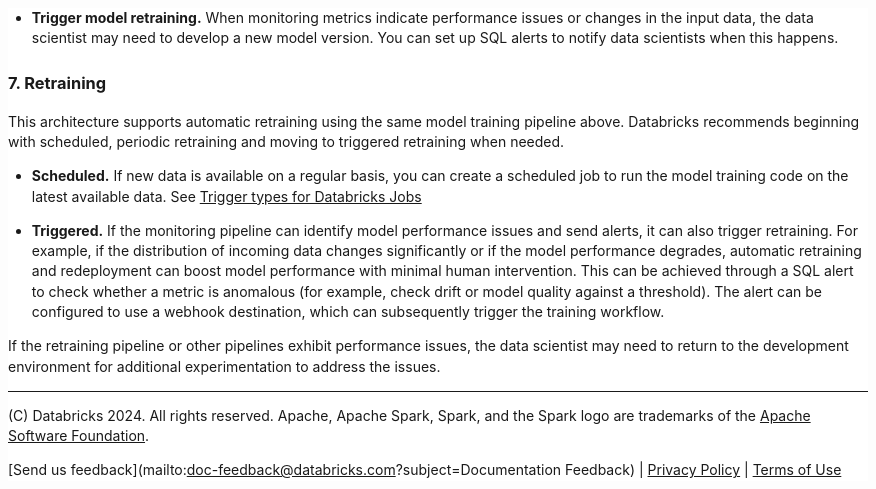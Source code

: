   * **Trigger model retraining.** When monitoring metrics indicate performance issues or changes in the input data, the data scientist may need to develop a new model version. You can set up SQL alerts to notify data scientists when this happens.

### 7\. Retraining

This architecture supports automatic retraining using the same model training
pipeline above. Databricks recommends beginning with scheduled, periodic
retraining and moving to triggered retraining when needed.

  * **Scheduled.** If new data is available on a regular basis, you can create a scheduled job to run the model training code on the latest available data. See [Trigger types for Databricks Jobs](../../jobs/triggers.html)

  * **Triggered.** If the monitoring pipeline can identify model performance issues and send alerts, it can also trigger retraining. For example, if the distribution of incoming data changes significantly or if the model performance degrades, automatic retraining and redeployment can boost model performance with minimal human intervention. This can be achieved through a SQL alert to check whether a metric is anomalous (for example, check drift or model quality against a threshold). The alert can be configured to use a webhook destination, which can subsequently trigger the training workflow.

If the retraining pipeline or other pipelines exhibit performance issues, the
data scientist may need to return to the development environment for
additional experimentation to address the issues.

* * *

(C) Databricks 2024. All rights reserved. Apache, Apache Spark, Spark, and the
Spark logo are trademarks of the [Apache Software
Foundation](http://www.apache.org/).

[Send us feedback](mailto:doc-feedback@databricks.com?subject=Documentation Feedback) | [Privacy Policy](https://databricks.com/privacy-policy) | [Terms of Use](https://databricks.com/terms-of-use)

